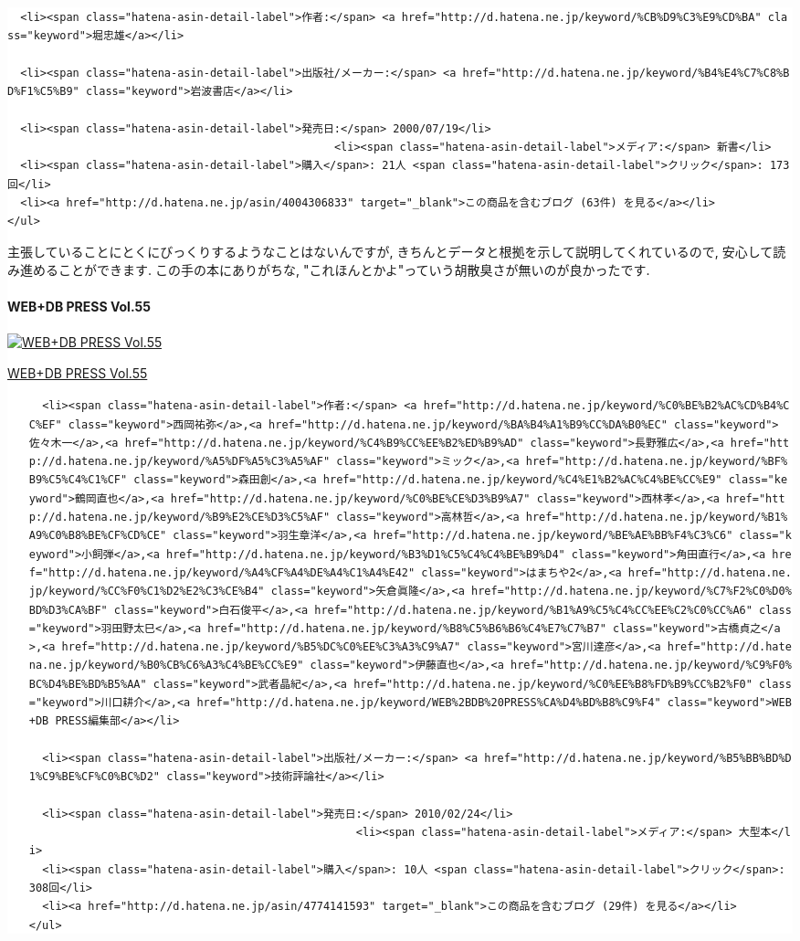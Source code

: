       <li><span class="hatena-asin-detail-label">作者:</span> <a href="http://d.hatena.ne.jp/keyword/%CB%D9%C3%E9%CD%BA" class="keyword">堀忠雄</a></li>
      
      <li><span class="hatena-asin-detail-label">出版社/メーカー:</span> <a href="http://d.hatena.ne.jp/keyword/%B4%E4%C7%C8%BD%F1%C5%B9" class="keyword">岩波書店</a></li>
      
      <li><span class="hatena-asin-detail-label">発売日:</span> 2000/07/19</li>
                                                      <li><span class="hatena-asin-detail-label">メディア:</span> 新書</li>
      <li><span class="hatena-asin-detail-label">購入</span>: 21人 <span class="hatena-asin-detail-label">クリック</span>: 173回</li>
      <li><a href="http://d.hatena.ne.jp/asin/4004306833" target="_blank">この商品を含むブログ (63件) を見る</a></li>
    </ul>
  </div>
  <div class="hatena-asin-detail-foot"></div>
</div>

<p>主張していることにとくにびっくりするようなことはないんですが, きちんとデータと根拠を示して説明してくれているので, 安心して読み進めることができます. この手の本にありがちな, "これほんとかよ"っていう胡散臭さが無いのが良かったです.</p>
<h4>WEB+DB PRESS Vol.55</h4>
<div class="amazlet-box">
  <a href="http://www.amazon.co.jp/exec/obidos/ASIN/4774141593/pleasesleep-22/ref=nosim/"><img src="https://images-fe.ssl-images-amazon.com/images/I/61NVAApNjAL._SL160_.jpg" class="hatena-asin-detail-image" alt="WEB+DB PRESS Vol.55" title="WEB+DB PRESS Vol.55"></a>
  <div class="hatena-asin-detail-info">
    <p class="hatena-asin-detail-title"><a href="http://www.amazon.co.jp/exec/obidos/ASIN/4774141593/pleasesleep-22/ref=nosim/">WEB+DB PRESS Vol.55</a></p>
    <ul>
      
      <li><span class="hatena-asin-detail-label">作者:</span> <a href="http://d.hatena.ne.jp/keyword/%C0%BE%B2%AC%CD%B4%CC%EF" class="keyword">西岡祐弥</a>,<a href="http://d.hatena.ne.jp/keyword/%BA%B4%A1%B9%CC%DA%B0%EC" class="keyword">佐々木一</a>,<a href="http://d.hatena.ne.jp/keyword/%C4%B9%CC%EE%B2%ED%B9%AD" class="keyword">長野雅広</a>,<a href="http://d.hatena.ne.jp/keyword/%A5%DF%A5%C3%A5%AF" class="keyword">ミック</a>,<a href="http://d.hatena.ne.jp/keyword/%BF%B9%C5%C4%C1%CF" class="keyword">森田創</a>,<a href="http://d.hatena.ne.jp/keyword/%C4%E1%B2%AC%C4%BE%CC%E9" class="keyword">鶴岡直也</a>,<a href="http://d.hatena.ne.jp/keyword/%C0%BE%CE%D3%B9%A7" class="keyword">西林孝</a>,<a href="http://d.hatena.ne.jp/keyword/%B9%E2%CE%D3%C5%AF" class="keyword">高林哲</a>,<a href="http://d.hatena.ne.jp/keyword/%B1%A9%C0%B8%BE%CF%CD%CE" class="keyword">羽生章洋</a>,<a href="http://d.hatena.ne.jp/keyword/%BE%AE%BB%F4%C3%C6" class="keyword">小飼弾</a>,<a href="http://d.hatena.ne.jp/keyword/%B3%D1%C5%C4%C4%BE%B9%D4" class="keyword">角田直行</a>,<a href="http://d.hatena.ne.jp/keyword/%A4%CF%A4%DE%A4%C1%A4%E42" class="keyword">はまちや2</a>,<a href="http://d.hatena.ne.jp/keyword/%CC%F0%C1%D2%E2%C3%CE%B4" class="keyword">矢倉眞隆</a>,<a href="http://d.hatena.ne.jp/keyword/%C7%F2%C0%D0%BD%D3%CA%BF" class="keyword">白石俊平</a>,<a href="http://d.hatena.ne.jp/keyword/%B1%A9%C5%C4%CC%EE%C2%C0%CC%A6" class="keyword">羽田野太巳</a>,<a href="http://d.hatena.ne.jp/keyword/%B8%C5%B6%B6%C4%E7%C7%B7" class="keyword">古橋貞之</a>,<a href="http://d.hatena.ne.jp/keyword/%B5%DC%C0%EE%C3%A3%C9%A7" class="keyword">宮川達彦</a>,<a href="http://d.hatena.ne.jp/keyword/%B0%CB%C6%A3%C4%BE%CC%E9" class="keyword">伊藤直也</a>,<a href="http://d.hatena.ne.jp/keyword/%C9%F0%BC%D4%BE%BD%B5%AA" class="keyword">武者晶紀</a>,<a href="http://d.hatena.ne.jp/keyword/%C0%EE%B8%FD%B9%CC%B2%F0" class="keyword">川口耕介</a>,<a href="http://d.hatena.ne.jp/keyword/WEB%2BDB%20PRESS%CA%D4%BD%B8%C9%F4" class="keyword">WEB+DB PRESS編集部</a></li>
      
      <li><span class="hatena-asin-detail-label">出版社/メーカー:</span> <a href="http://d.hatena.ne.jp/keyword/%B5%BB%BD%D1%C9%BE%CF%C0%BC%D2" class="keyword">技術評論社</a></li>
      
      <li><span class="hatena-asin-detail-label">発売日:</span> 2010/02/24</li>
                                                      <li><span class="hatena-asin-detail-label">メディア:</span> 大型本</li>
      <li><span class="hatena-asin-detail-label">購入</span>: 10人 <span class="hatena-asin-detail-label">クリック</span>: 308回</li>
      <li><a href="http://d.hatena.ne.jp/asin/4774141593" target="_blank">この商品を含むブログ (29件) を見る</a></li>
    </ul>
  </div>
  <div class="hatena-asin-detail-foot"></div>
</div>
